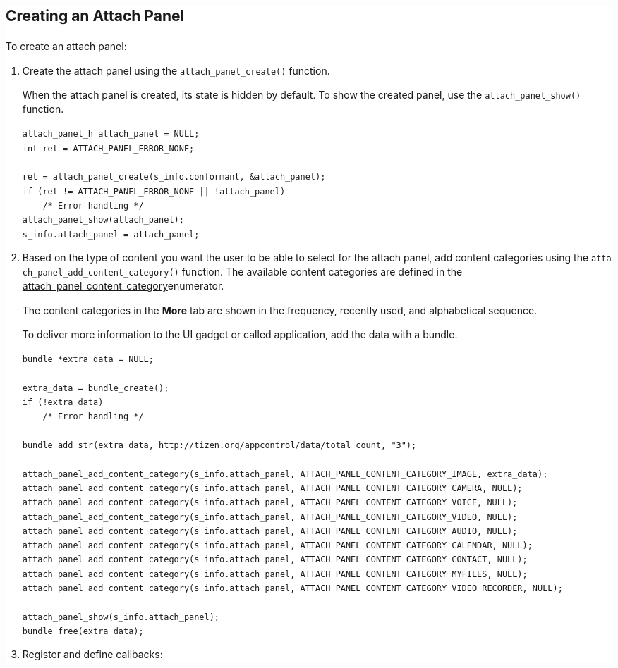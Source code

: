 <a name="create"></a>
## Creating an Attach Panel

To create an attach panel:

1. Create the attach panel using the `attach_panel_create()` function.

    When the attach panel is created, its state is hidden by default. To show the created panel, use the `attach_panel_show()` function.

    ```
    attach_panel_h attach_panel = NULL;
    int ret = ATTACH_PANEL_ERROR_NONE;

    ret = attach_panel_create(s_info.conformant, &attach_panel);
    if (ret != ATTACH_PANEL_ERROR_NONE || !attach_panel)
        /* Error handling */
    attach_panel_show(attach_panel);
    s_info.attach_panel = attach_panel;
    ```

2. Based on the type of content you want the user to be able to select for the attach panel, add content categories using the `attach_panel_add_content_category()` function. The available content categories are defined in the [attach_panel_content_category](../../api/mobile/latest/group__CAPI__PANEL__ATTACH__MODULE.html#gada3a2db6ac8e7d42b7dff7c3cc48720b)enumerator.

    The content categories in the **More** tab are shown in the frequency, recently used, and alphabetical sequence.

    To deliver more information to the UI gadget or called application, add the data with a bundle.

    ```
    bundle *extra_data = NULL;

    extra_data = bundle_create();
    if (!extra_data)
        /* Error handling */

    bundle_add_str(extra_data, http://tizen.org/appcontrol/data/total_count, "3");

    attach_panel_add_content_category(s_info.attach_panel, ATTACH_PANEL_CONTENT_CATEGORY_IMAGE, extra_data);
    attach_panel_add_content_category(s_info.attach_panel, ATTACH_PANEL_CONTENT_CATEGORY_CAMERA, NULL);
    attach_panel_add_content_category(s_info.attach_panel, ATTACH_PANEL_CONTENT_CATEGORY_VOICE, NULL);
    attach_panel_add_content_category(s_info.attach_panel, ATTACH_PANEL_CONTENT_CATEGORY_VIDEO, NULL);
    attach_panel_add_content_category(s_info.attach_panel, ATTACH_PANEL_CONTENT_CATEGORY_AUDIO, NULL);
    attach_panel_add_content_category(s_info.attach_panel, ATTACH_PANEL_CONTENT_CATEGORY_CALENDAR, NULL);
    attach_panel_add_content_category(s_info.attach_panel, ATTACH_PANEL_CONTENT_CATEGORY_CONTACT, NULL);
    attach_panel_add_content_category(s_info.attach_panel, ATTACH_PANEL_CONTENT_CATEGORY_MYFILES, NULL);
    attach_panel_add_content_category(s_info.attach_panel, ATTACH_PANEL_CONTENT_CATEGORY_VIDEO_RECORDER, NULL);

    attach_panel_show(s_info.attach_panel);
    bundle_free(extra_data);
    ```
3. Register and define callbacks:
